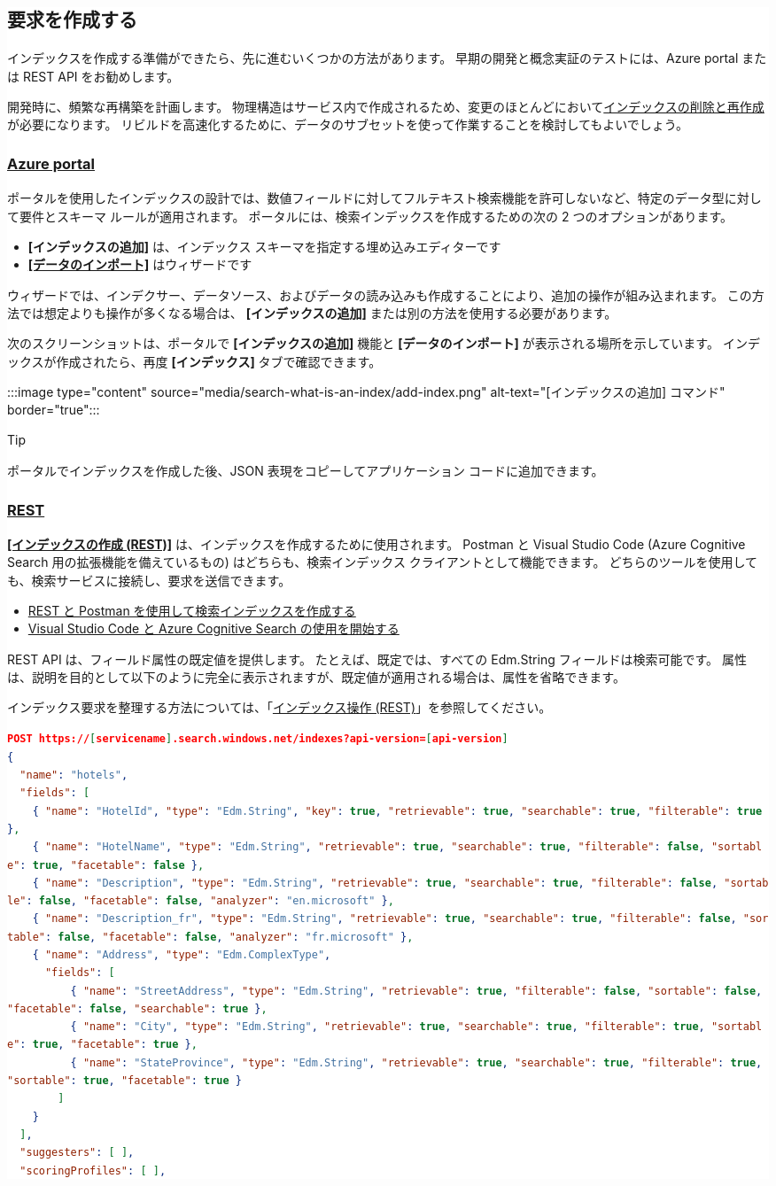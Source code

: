 ## <a name="formulate-a-request"></a>要求を作成する

インデックスを作成する準備ができたら、先に進むいくつかの方法があります。 早期の開発と概念実証のテストには、Azure portal または REST API をお勧めします。

開発時に、頻繁な再構築を計画します。 物理構造はサービス内で作成されるため、変更のほとんどにおいて[インデックスの削除と再作成](search-howto-reindex.md)が必要になります。 リビルドを高速化するために、データのサブセットを使って作業することを検討してもよいでしょう。

### <a name="azure-portal"></a>[**Azure portal**](#tab/indexer-portal)

ポータルを使用したインデックスの設計では、数値フィールドに対してフルテキスト検索機能を許可しないなど、特定のデータ型に対して要件とスキーマ ルールが適用されます。 ポータルには、検索インデックスを作成するための次の 2 つのオプションがあります。 

+ **[インデックスの追加]** は、インデックス スキーマを指定する埋め込みエディターです
+ [ **[データのインポート]**](search-import-data-portal.md) はウィザードです

ウィザードでは、インデクサー、データソース、およびデータの読み込みも作成することにより、追加の操作が組み込まれます。 この方法では想定よりも操作が多くなる場合は、 **[インデックスの追加]** または別の方法を使用する必要があります。

次のスクリーンショットは、ポータルで **[インデックスの追加]** 機能と **[データのインポート]** が表示される場所を示しています。 インデックスが作成されたら、再度 **[インデックス]** タブで確認できます。

  :::image type="content" source="media/search-what-is-an-index/add-index.png" alt-text="[インデックスの追加] コマンド" border="true":::

> [!Tip]
> ポータルでインデックスを作成した後、JSON 表現をコピーしてアプリケーション コードに追加できます。

### <a name="rest"></a>[**REST**](#tab/kstore-rest)

[ **[インデックスの作成 (REST)]**](/rest/api/searchservice/create-index) は、インデックスを作成するために使用されます。 Postman と Visual Studio Code (Azure Cognitive Search 用の拡張機能を備えているもの) はどちらも、検索インデックス クライアントとして機能できます。 どちらのツールを使用しても、検索サービスに接続し、要求を送信できます。

+ [REST と Postman を使用して検索インデックスを作成する](search-get-started-rest.md)
+ [Visual Studio Code と Azure Cognitive Search の使用を開始する](search-get-started-vs-code.md)

REST API は、フィールド属性の既定値を提供します。 たとえば、既定では、すべての Edm.String フィールドは検索可能です。 属性は、説明を目的として以下のように完全に表示されますが、既定値が適用される場合は、属性を省略できます。

インデックス要求を整理する方法については、「[インデックス操作 (REST)](/rest/api/searchservice/index-operations)」を参照してください。

```json
POST https://[servicename].search.windows.net/indexes?api-version=[api-version] 
{
  "name": "hotels",
  "fields": [
    { "name": "HotelId", "type": "Edm.String", "key": true, "retrievable": true, "searchable": true, "filterable": true },
    { "name": "HotelName", "type": "Edm.String", "retrievable": true, "searchable": true, "filterable": false, "sortable": true, "facetable": false },
    { "name": "Description", "type": "Edm.String", "retrievable": true, "searchable": true, "filterable": false, "sortable": false, "facetable": false, "analyzer": "en.microsoft" },
    { "name": "Description_fr", "type": "Edm.String", "retrievable": true, "searchable": true, "filterable": false, "sortable": false, "facetable": false, "analyzer": "fr.microsoft" },
    { "name": "Address", "type": "Edm.ComplexType", 
      "fields": [
          { "name": "StreetAddress", "type": "Edm.String", "retrievable": true, "filterable": false, "sortable": false, "facetable": false, "searchable": true },
          { "name": "City", "type": "Edm.String", "retrievable": true, "searchable": true, "filterable": true, "sortable": true, "facetable": true },
          { "name": "StateProvince", "type": "Edm.String", "retrievable": true, "searchable": true, "filterable": true, "sortable": true, "facetable": true }
        ]
    }
  ],
  "suggesters": [ ],
  "scoringProfiles": [ ],
```